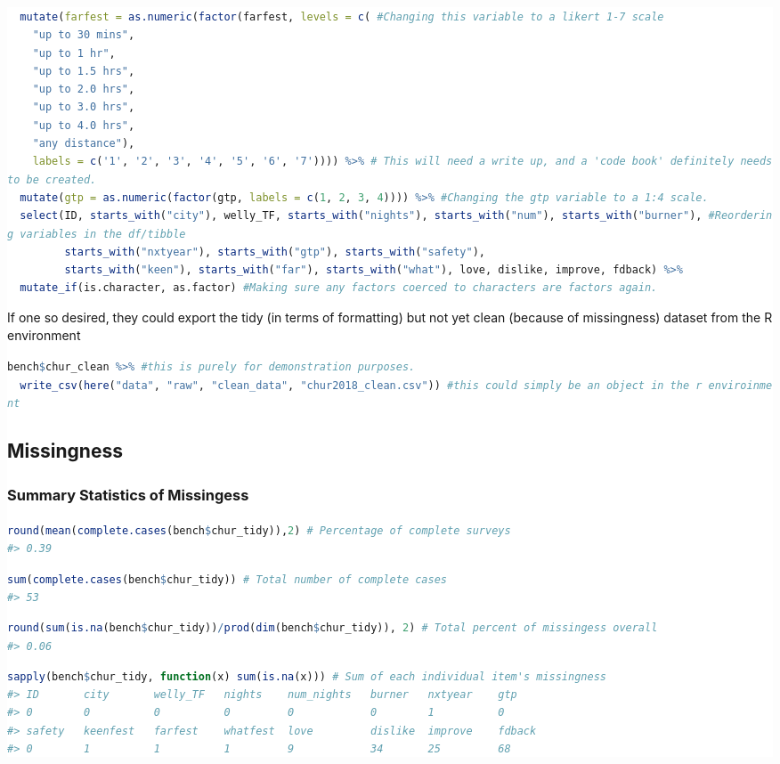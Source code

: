 ``` r
  mutate(farfest = as.numeric(factor(farfest, levels = c( #Changing this variable to a likert 1-7 scale
    "up to 30 mins",
    "up to 1 hr",
    "up to 1.5 hrs",
    "up to 2.0 hrs",
    "up to 3.0 hrs", 
    "up to 4.0 hrs", 
    "any distance"),
    labels = c('1', '2', '3', '4', '5', '6', '7')))) %>% # This will need a write up, and a 'code book' definitely needs to be created.
  mutate(gtp = as.numeric(factor(gtp, labels = c(1, 2, 3, 4)))) %>% #Changing the gtp variable to a 1:4 scale.
  select(ID, starts_with("city"), welly_TF, starts_with("nights"), starts_with("num"), starts_with("burner"), #Reordering variables in the df/tibble
         starts_with("nxtyear"), starts_with("gtp"), starts_with("safety"), 
         starts_with("keen"), starts_with("far"), starts_with("what"), love, dislike, improve, fdback) %>%
  mutate_if(is.character, as.factor) #Making sure any factors coerced to characters are factors again.
```

If one so desired, they could export the tidy (in terms of formatting)
but not yet clean (because of missingness) dataset from the R
environment

``` r
bench$chur_clean %>% #this is purely for demonstration purposes.
  write_csv(here("data", "raw", "clean_data", "chur2018_clean.csv")) #this could simply be an object in the r enviroinment
```

## Missingness

### Summary Statistics of Missingess

``` r
round(mean(complete.cases(bench$chur_tidy)),2) # Percentage of complete surveys
#> 0.39
```

``` r
sum(complete.cases(bench$chur_tidy)) # Total number of complete cases
#> 53
```

``` r
round(sum(is.na(bench$chur_tidy))/prod(dim(bench$chur_tidy)), 2) # Total percent of missingess overall
#> 0.06
```

``` r
sapply(bench$chur_tidy, function(x) sum(is.na(x))) # Sum of each individual item's missingness
#> ID       city       welly_TF   nights    num_nights   burner   nxtyear    gtp     
#> 0        0          0          0         0            0        1          0          
#> safety   keenfest   farfest    whatfest  love         dislike  improve    fdback 
#> 0        1          1          1         9            34       25         68 
```
